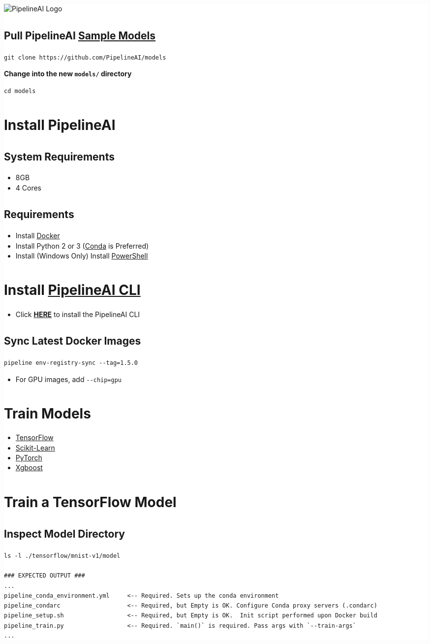 ![PipelineAI Logo](http://pipeline.ai/assets/img/logo/pipelineai-logo.png)

## Pull PipelineAI [Sample Models](https://github.com/PipelineAI/models)
```
git clone https://github.com/PipelineAI/models
```
**Change into the new `models/` directory**
```
cd models
```

# Install PipelineAI
## System Requirements
* 8GB
* 4 Cores

## Requirements
* Install [Docker](https://www.docker.com/community-edition#/download)
* Install Python 2 or 3 ([Conda](https://conda.io/docs/install/quick.html) is Preferred)
* Install (Windows Only) Install [PowerShell](https://github.com/PowerShell/PowerShell/tree/master/docs/installation) 

# Install [PipelineAI CLI](../README.md#install-pipelinecli)
* Click [**HERE**](../README.md#install-pipelinecli) to install the PipelineAI CLI

## Sync Latest Docker Images
```
pipeline env-registry-sync --tag=1.5.0
```
* For GPU images, add `--chip=gpu`

# Train Models
* [TensorFlow](#train-a-tensorflow-model)
* [Scikit-Learn](#train-a-scikit-learn-model)
* [PyTorch](#train-a-pytorch-model)
* [Xgboost](#train-an-xgboost-model)

# Train a TensorFlow Model
## Inspect Model Directory
```
ls -l ./tensorflow/mnist-v1/model

### EXPECTED OUTPUT ###
...
pipeline_conda_environment.yml     <-- Required. Sets up the conda environment
pipeline_condarc                   <-- Required, but Empty is OK. Configure Conda proxy servers (.condarc)
pipeline_setup.sh                  <-- Required, but Empty is OK.  Init script performed upon Docker build
pipeline_train.py                  <-- Required. `main()` is required. Pass args with `--train-args`
...
```
